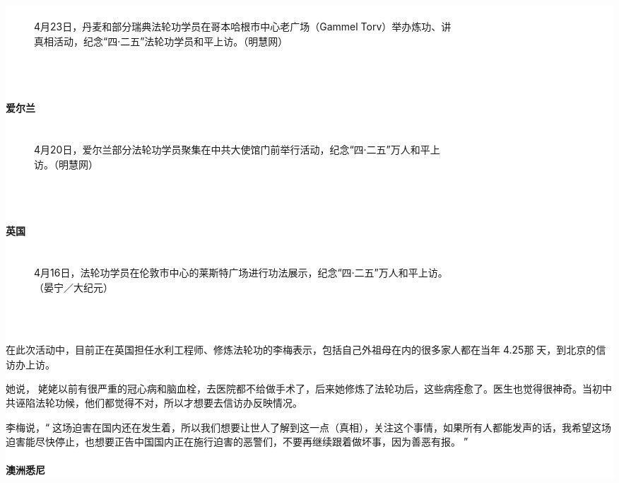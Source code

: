 <figure aria-describedby="caption-attachment-13722478" class="wp-caption aligncenter" id="attachment_13722478" style="width: 600px">
 <ok href="https://i.epochtimes.com/assets/uploads/2022/04/id13722478-2022-4-25-denmark-425-commemoration-01.jpeg" target="_blank">
  <img alt="" class="size-large wp-image-13722478" src="https://i.epochtimes.com/assets/uploads/2022/04/id13722478-2022-4-25-denmark-425-commemoration-01-600x512.jpeg"/>
 </ok>
 <br/><figcaption class="wp-caption-text" id="caption-attachment-13722478">
  4月23日，丹麦和部分瑞典法轮功学员在哥本哈根市中心老广场（Gammel Torv）举办炼功、讲真相活动，纪念“四‧二五”法轮功学员和平上访。（明慧网）
 </figcaption><br/>
</figure><br/>
<h4>
 爱尔兰
</h4>
<figure aria-describedby="caption-attachment-13722480" class="wp-caption aligncenter" id="attachment_13722480" style="width: 600px">
 <ok href="https://i.epochtimes.com/assets/uploads/2022/04/id13722480-2022-4-25-ireland-425-commemoration-01.jpeg" target="_blank">
  <img alt="" class="size-large wp-image-13722480" src="https://i.epochtimes.com/assets/uploads/2022/04/id13722480-2022-4-25-ireland-425-commemoration-01-600x450.jpeg"/>
 </ok>
 <br/><figcaption class="wp-caption-text" id="caption-attachment-13722480">
  4月20日，爱尔兰部分法轮功学员聚集在中共大使馆门前举行活动，纪念“四‧二五”万人和平上访。（明慧网）
 </figcaption><br/>
</figure><br/>
<h4>
 英国
</h4>
<figure aria-describedby="caption-attachment-13722684" class="wp-caption aligncenter" id="attachment_13722684" style="width: 600px">
 <ok href="https://i.epochtimes.com/assets/uploads/2022/04/id13722684-9rU4Y7m8-600x400-1.jpeg" target="_blank">
  <img alt="" class="size-large wp-image-13722684" src="https://i.epochtimes.com/assets/uploads/2022/04/id13722684-9rU4Y7m8-600x400-1-600x400.jpeg"/>
 </ok>
 <br/><figcaption class="wp-caption-text" id="caption-attachment-13722684">
  4月16日，法轮功学员在伦敦市中心的莱斯特广场进行功法展示，纪念“四‧二五”万人和平上访。（晏宁／大纪元）
 </figcaption><br/>
</figure><br/>
<p class="p1">
 在此次活动中，目前正在英国担任水利工程师、修炼法轮功的李梅表示，包括自己外祖母在内的很多家人都在当年
 <span class="s1">
  4.25那
 </span>
 天，到北京的信访办上访。
</p>
<p class="p1">
 <span class="s1">
  她说，
 </span>
 姥姥以前有很严重的冠心病和脑血栓，去医院都不给做手术了，后来她修炼了法轮功后，这些病痊愈了。医生也觉得很神奇。当初中共诬陷法轮功候，他们都觉得不对，所以才想要去信访办反映情况。
</p>
<p class="p1">
 <span class="s1">
  李梅说，“
 </span>
 这场迫害在国内还在发生着，所以我们想要让世人了解到这一点（真相），关注这个事情，如果所有人都能发声的话，我希望这场迫害能尽快停止，也想要正告中国国内正在施行迫害的恶警们，不要再继续跟着做坏事，因为善恶有报。
 <span class="s1">
  ”
 </span>
</p>
<h4>
 澳洲悉尼
</h4>